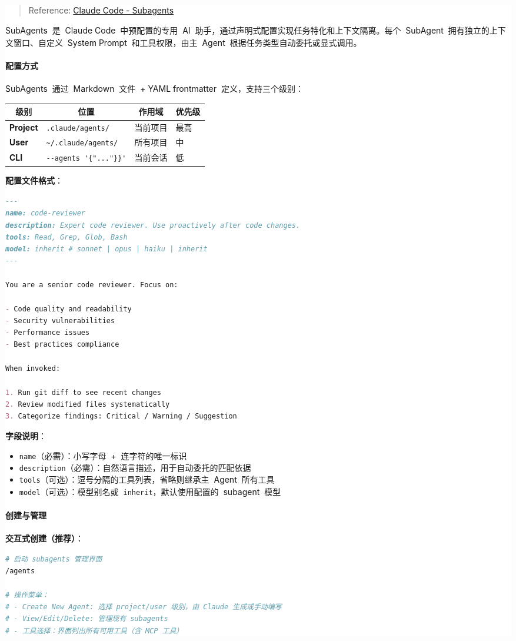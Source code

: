 > Reference: [Claude Code - Subagents](https://docs.claude.com/en/docs/claude-code/sub-agents)

SubAgents  是  Claude Code  中预配置的专用  AI  助手，通过声明式配置实现任务特化和上下文隔离。每个  SubAgent  拥有独立的上下文窗口、自定义  System Prompt  和工具权限，由主  Agent  根据任务类型自动委托或显式调用。

#### 配置方式

SubAgents  通过  Markdown  文件  + YAML frontmatter  定义，支持三个级别：

| 级别        | 位置                  | 作用域   | 优先级 |
| ----------- | --------------------- | -------- | ------ |
| **Project** | `.claude/agents/`     | 当前项目 | 最高   |
| **User**    | `~/.claude/agents/`   | 所有项目 | 中     |
| **CLI**     | `--agents '{"..."}}'` | 当前会话 | 低     |

**配置文件格式**：

```markdown
---
name: code-reviewer
description: Expert code reviewer. Use proactively after code changes.
tools: Read, Grep, Glob, Bash
model: inherit # sonnet | opus | haiku | inherit
---

You are a senior code reviewer. Focus on:

- Code quality and readability
- Security vulnerabilities
- Performance issues
- Best practices compliance

When invoked:

1. Run git diff to see recent changes
2. Review modified files systematically
3. Categorize findings: Critical / Warning / Suggestion
```

**字段说明**：

- `name`（必需）：小写字母  +  连字符的唯一标识
- `description`（必需）：自然语言描述，用于自动委托的匹配依据
- `tools`（可选）：逗号分隔的工具列表，省略则继承主  Agent  所有工具
- `model`（可选）：模型别名或  `inherit`，默认使用配置的  subagent  模型

#### 创建与管理

**交互式创建（推荐）**：

```bash
# 启动 subagents 管理界面
/agents

# 操作菜单：
# - Create New Agent: 选择 project/user 级别，由 Claude 生成或手动编写
# - View/Edit/Delete: 管理现有 subagents
# - 工具选择：界面列出所有可用工具（含 MCP 工具）

```
